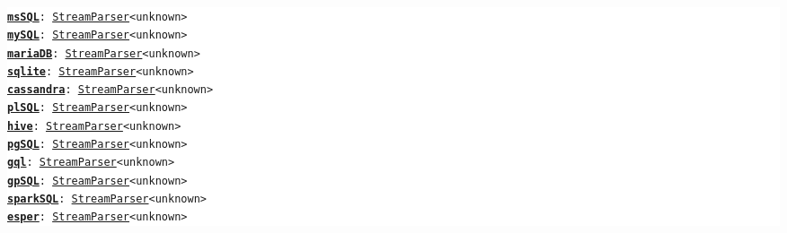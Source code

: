 <dd></dd>
<dt id="user-content-sql.mssql">
  <code><strong><a href="#user-content-sql.mssql">msSQL</a></strong>: <a href="https://codemirror.net/6/docs/ref#stream-parser.StreamParser">StreamParser</a>&lt;unknown&gt;</code></dt>

<dd></dd>
<dt id="user-content-sql.mysql">
  <code><strong><a href="#user-content-sql.mysql">mySQL</a></strong>: <a href="https://codemirror.net/6/docs/ref#stream-parser.StreamParser">StreamParser</a>&lt;unknown&gt;</code></dt>

<dd></dd>
<dt id="user-content-sql.mariadb">
  <code><strong><a href="#user-content-sql.mariadb">mariaDB</a></strong>: <a href="https://codemirror.net/6/docs/ref#stream-parser.StreamParser">StreamParser</a>&lt;unknown&gt;</code></dt>

<dd></dd>
<dt id="user-content-sql.sqlite">
  <code><strong><a href="#user-content-sql.sqlite">sqlite</a></strong>: <a href="https://codemirror.net/6/docs/ref#stream-parser.StreamParser">StreamParser</a>&lt;unknown&gt;</code></dt>

<dd></dd>
<dt id="user-content-sql.cassandra">
  <code><strong><a href="#user-content-sql.cassandra">cassandra</a></strong>: <a href="https://codemirror.net/6/docs/ref#stream-parser.StreamParser">StreamParser</a>&lt;unknown&gt;</code></dt>

<dd></dd>
<dt id="user-content-sql.plsql">
  <code><strong><a href="#user-content-sql.plsql">plSQL</a></strong>: <a href="https://codemirror.net/6/docs/ref#stream-parser.StreamParser">StreamParser</a>&lt;unknown&gt;</code></dt>

<dd></dd>
<dt id="user-content-sql.hive">
  <code><strong><a href="#user-content-sql.hive">hive</a></strong>: <a href="https://codemirror.net/6/docs/ref#stream-parser.StreamParser">StreamParser</a>&lt;unknown&gt;</code></dt>

<dd></dd>
<dt id="user-content-sql.pgsql">
  <code><strong><a href="#user-content-sql.pgsql">pgSQL</a></strong>: <a href="https://codemirror.net/6/docs/ref#stream-parser.StreamParser">StreamParser</a>&lt;unknown&gt;</code></dt>

<dd></dd>
<dt id="user-content-sql.gql">
  <code><strong><a href="#user-content-sql.gql">gql</a></strong>: <a href="https://codemirror.net/6/docs/ref#stream-parser.StreamParser">StreamParser</a>&lt;unknown&gt;</code></dt>

<dd></dd>
<dt id="user-content-sql.gpsql">
  <code><strong><a href="#user-content-sql.gpsql">gpSQL</a></strong>: <a href="https://codemirror.net/6/docs/ref#stream-parser.StreamParser">StreamParser</a>&lt;unknown&gt;</code></dt>

<dd></dd>
<dt id="user-content-sql.sparksql">
  <code><strong><a href="#user-content-sql.sparksql">sparkSQL</a></strong>: <a href="https://codemirror.net/6/docs/ref#stream-parser.StreamParser">StreamParser</a>&lt;unknown&gt;</code></dt>

<dd></dd>
<dt id="user-content-sql.esper">
  <code><strong><a href="#user-content-sql.esper">esper</a></strong>: <a href="https://codemirror.net/6/docs/ref#stream-parser.StreamParser">StreamParser</a>&lt;unknown&gt;</code></dt>
